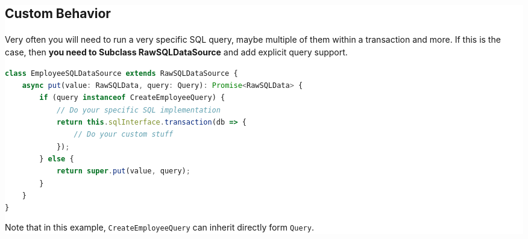## Custom Behavior

Very often you will need to run a very specific SQL query, maybe multiple of them within a transaction and more. If this is the case, then **you need to Subclass RawSQLDataSource** and add explicit query support.

```typescript
class EmployeeSQLDataSource extends RawSQLDataSource {
    async put(value: RawSQLData, query: Query): Promise<RawSQLData> {
        if (query instanceof CreateEmployeeQuery) {
            // Do your specific SQL implementation
            return this.sqlInterface.transaction(db => {
                // Do your custom stuff
            });
        } else {
            return super.put(value, query);
        }  
    }
}
```

Note that in this example, `CreateEmployeeQuery` can inherit directly form `Query`.

